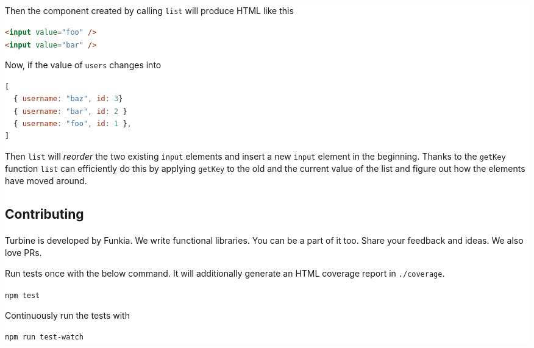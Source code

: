 Then the component created by calling `list` will produce HTML like this

```html
<input value="foo" />
<input value="bar" />
```

Now, if the value of `users` changes into

```js
[
  { username: "baz", id: 3}
  { username: "bar", id: 2 }
  { username: "foo", id: 1 },
]
```

Then `list` will _reorder_ the two existing `input` elements and insert a new
`input` element in the beginning. Thanks to the `getKey` function `list` can
efficiently do this by applying `getKey` to the old and the current value of the
list and figure out how the elements have moved around.

## Contributing

Turbine is developed by Funkia. We write functional libraries. You can
be a part of it too. Share your feedback and ideas. We also love PRs.

Run tests once with the below command. It will additionally generate
an HTML coverage report in `./coverage`.

```sh
npm test
```

Continuously run the tests with

```sh
npm run test-watch
```
